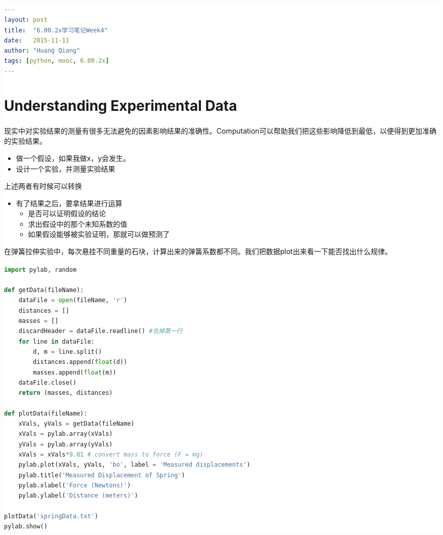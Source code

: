 ```yaml
---
layout: post
title:  "6.00.2x学习笔记Week4"
date:   2015-11-11
author: "Huang Qiang"
tags: [python, mooc, 6.00.2x]
---
```


# Understanding Experimental Data

现实中对实验结果的测量有很多无法避免的因素影响结果的准确性。Computation可以帮助我们把这些影响降低到最低，以便得到更加准确的实验结果。

* 做一个假设，如果我做x，y会发生。
* 设计一个实验，并测量实验结果

上述两者有时候可以转换

* 有了结果之后，要拿结果进行运算
  * 是否可以证明假设的结论
  * 求出假设中的那个未知系数的值
  * 如果假设能够被实验证明，那就可以做预测了

在弹簧拉伸实验中，每次悬挂不同重量的石块，计算出来的弹簧系数都不同。我们把数据plot出来看一下能否找出什么规律。

```python
import pylab, random

def getData(fileName):
    dataFile = open(fileName, 'r')
    distances = []
    masses = []
    discardHeader = dataFile.readline() #去掉第一行
    for line in dataFile:
        d, m = line.split()
        distances.append(float(d))
        masses.append(float(m))
    dataFile.close()
    return (masses, distances)

def plotData(fileName):
    xVals, yVals = getData(fileName)
    xVals = pylab.array(xVals)
    yVals = pylab.array(yVals)
    xVals = xVals*9.81 # convert mass to force (F = mg)
    pylab.plot(xVals, yVals, 'bo', label = 'Measured displacements')
    pylab.title('Measured Displacement of Spring')
    pylab.xlabel('Force (Newtons)')
    pylab.ylabel('Distance (meters)')

plotData('springData.txt')
pylab.show()
```